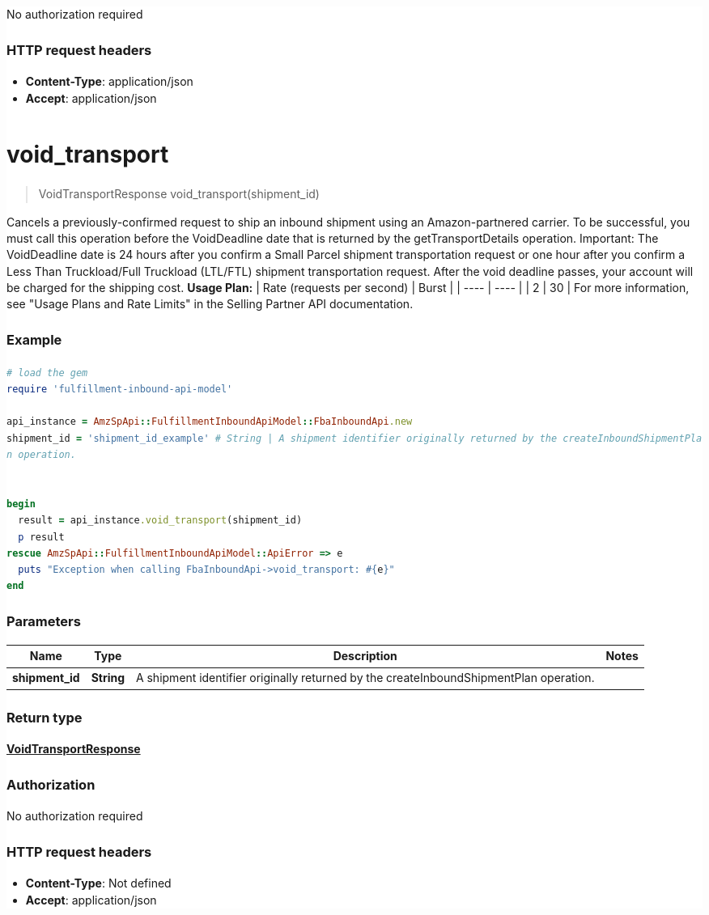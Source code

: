 No authorization required

### HTTP request headers

 - **Content-Type**: application/json
 - **Accept**: application/json



# **void_transport**
> VoidTransportResponse void_transport(shipment_id)



Cancels a previously-confirmed request to ship an inbound shipment using an Amazon-partnered carrier.  To be successful, you must call this operation before the VoidDeadline date that is returned by the getTransportDetails operation.  Important: The VoidDeadline date is 24 hours after you confirm a Small Parcel shipment transportation request or one hour after you confirm a Less Than Truckload/Full Truckload (LTL/FTL) shipment transportation request. After the void deadline passes, your account will be charged for the shipping cost.  **Usage Plan:**  | Rate (requests per second) | Burst | | ---- | ---- | | 2 | 30 |  For more information, see \"Usage Plans and Rate Limits\" in the Selling Partner API documentation.

### Example
```ruby
# load the gem
require 'fulfillment-inbound-api-model'

api_instance = AmzSpApi::FulfillmentInboundApiModel::FbaInboundApi.new
shipment_id = 'shipment_id_example' # String | A shipment identifier originally returned by the createInboundShipmentPlan operation.


begin
  result = api_instance.void_transport(shipment_id)
  p result
rescue AmzSpApi::FulfillmentInboundApiModel::ApiError => e
  puts "Exception when calling FbaInboundApi->void_transport: #{e}"
end
```

### Parameters

Name | Type | Description  | Notes
------------- | ------------- | ------------- | -------------
 **shipment_id** | **String**| A shipment identifier originally returned by the createInboundShipmentPlan operation. | 

### Return type

[**VoidTransportResponse**](VoidTransportResponse.md)

### Authorization

No authorization required

### HTTP request headers

 - **Content-Type**: Not defined
 - **Accept**: application/json



